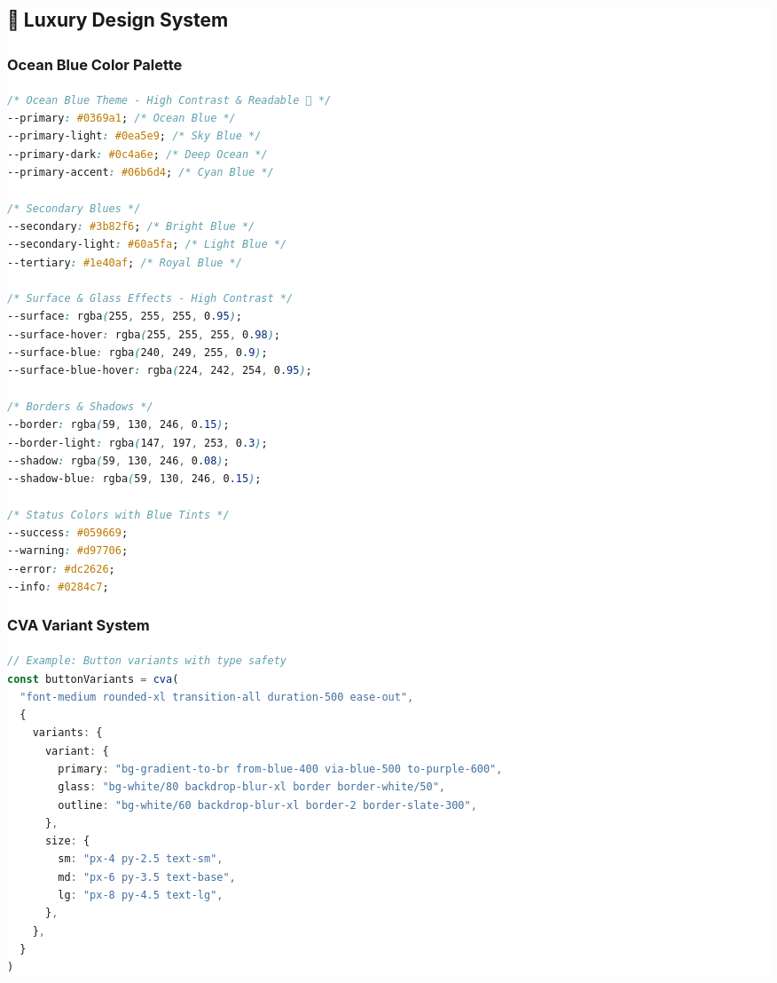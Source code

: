 
## 🎨 Luxury Design System

### **Ocean Blue Color Palette**

```css
/* Ocean Blue Theme - High Contrast & Readable 🌊 */
--primary: #0369a1; /* Ocean Blue */
--primary-light: #0ea5e9; /* Sky Blue */
--primary-dark: #0c4a6e; /* Deep Ocean */
--primary-accent: #06b6d4; /* Cyan Blue */

/* Secondary Blues */
--secondary: #3b82f6; /* Bright Blue */
--secondary-light: #60a5fa; /* Light Blue */
--tertiary: #1e40af; /* Royal Blue */

/* Surface & Glass Effects - High Contrast */
--surface: rgba(255, 255, 255, 0.95);
--surface-hover: rgba(255, 255, 255, 0.98);
--surface-blue: rgba(240, 249, 255, 0.9);
--surface-blue-hover: rgba(224, 242, 254, 0.95);

/* Borders & Shadows */
--border: rgba(59, 130, 246, 0.15);
--border-light: rgba(147, 197, 253, 0.3);
--shadow: rgba(59, 130, 246, 0.08);
--shadow-blue: rgba(59, 130, 246, 0.15);

/* Status Colors with Blue Tints */
--success: #059669;
--warning: #d97706;
--error: #dc2626;
--info: #0284c7;
```

### **CVA Variant System**

```typescript
// Example: Button variants with type safety
const buttonVariants = cva(
  "font-medium rounded-xl transition-all duration-500 ease-out",
  {
    variants: {
      variant: {
        primary: "bg-gradient-to-br from-blue-400 via-blue-500 to-purple-600",
        glass: "bg-white/80 backdrop-blur-xl border border-white/50",
        outline: "bg-white/60 backdrop-blur-xl border-2 border-slate-300",
      },
      size: {
        sm: "px-4 py-2.5 text-sm",
        md: "px-6 py-3.5 text-base",
        lg: "px-8 py-4.5 text-lg",
      },
    },
  }
)
```
